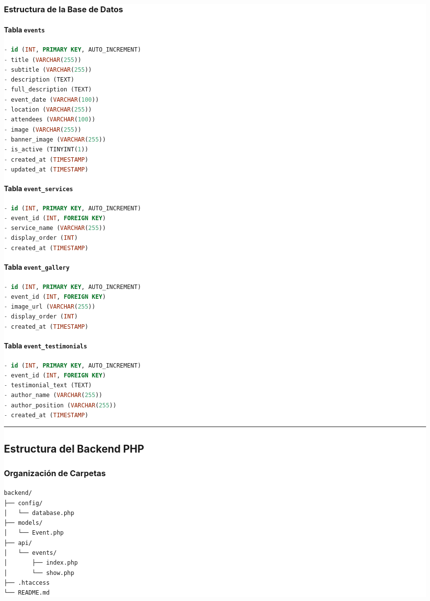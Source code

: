 ### Estructura de la Base de Datos

#### Tabla `events`
```sql
- id (INT, PRIMARY KEY, AUTO_INCREMENT)
- title (VARCHAR(255))
- subtitle (VARCHAR(255))
- description (TEXT)
- full_description (TEXT)
- event_date (VARCHAR(100))
- location (VARCHAR(255))
- attendees (VARCHAR(100))
- image (VARCHAR(255))
- banner_image (VARCHAR(255))
- is_active (TINYINT(1))
- created_at (TIMESTAMP)
- updated_at (TIMESTAMP)
```

#### Tabla `event_services`
```sql
- id (INT, PRIMARY KEY, AUTO_INCREMENT)
- event_id (INT, FOREIGN KEY)
- service_name (VARCHAR(255))
- display_order (INT)
- created_at (TIMESTAMP)
```

#### Tabla `event_gallery`
```sql
- id (INT, PRIMARY KEY, AUTO_INCREMENT)
- event_id (INT, FOREIGN KEY)
- image_url (VARCHAR(255))
- display_order (INT)
- created_at (TIMESTAMP)
```

#### Tabla `event_testimonials`
```sql
- id (INT, PRIMARY KEY, AUTO_INCREMENT)
- event_id (INT, FOREIGN KEY)
- testimonial_text (TEXT)
- author_name (VARCHAR(255))
- author_position (VARCHAR(255))
- created_at (TIMESTAMP)
```

---

## Estructura del Backend PHP

### Organización de Carpetas
```
backend/
├── config/
│   └── database.php
├── models/
│   └── Event.php
├── api/
│   └── events/
│       ├── index.php
│       └── show.php
├── .htaccess
└── README.md
```
